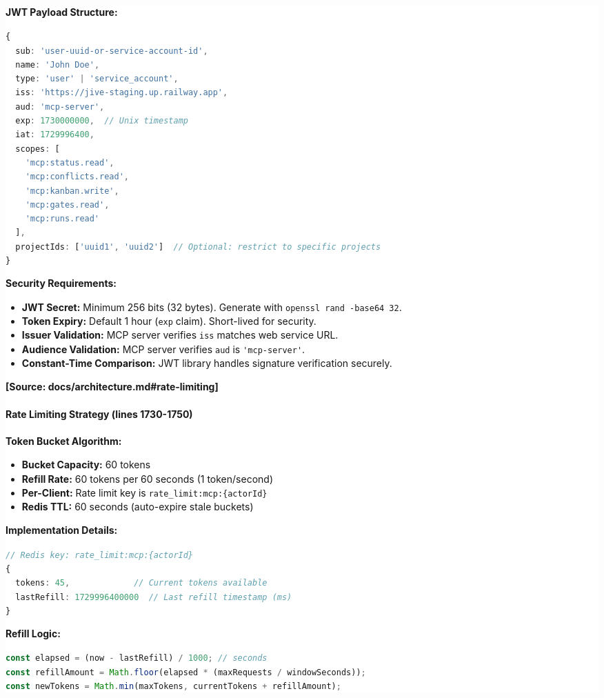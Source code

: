 **JWT Payload Structure:**

```typescript
{
  sub: 'user-uuid-or-service-account-id',
  name: 'John Doe',
  type: 'user' | 'service_account',
  iss: 'https://jive-staging.up.railway.app',
  aud: 'mcp-server',
  exp: 1730000000,  // Unix timestamp
  iat: 1729996400,
  scopes: [
    'mcp:status.read',
    'mcp:conflicts.read',
    'mcp:kanban.write',
    'mcp:gates.read',
    'mcp:runs.read'
  ],
  projectIds: ['uuid1', 'uuid2']  // Optional: restrict to specific projects
}
```

**Security Requirements:**

- **JWT Secret:** Minimum 256 bits (32 bytes). Generate with `openssl rand -base64 32`.
- **Token Expiry:** Default 1 hour (`exp` claim). Short-lived for security.
- **Issuer Validation:** MCP server verifies `iss` matches web service URL.
- **Audience Validation:** MCP server verifies `aud` is `'mcp-server'`.
- **Constant-Time Comparison:** JWT library handles signature verification securely.

**[Source: docs/architecture.md#rate-limiting]**

#### Rate Limiting Strategy (lines 1730-1750)

**Token Bucket Algorithm:**

- **Bucket Capacity:** 60 tokens
- **Refill Rate:** 60 tokens per 60 seconds (1 token/second)
- **Per-Client:** Rate limit key is `rate_limit:mcp:{actorId}`
- **Redis TTL:** 60 seconds (auto-expire stale buckets)

**Implementation Details:**

```typescript
// Redis key: rate_limit:mcp:{actorId}
{
  tokens: 45,             // Current tokens available
  lastRefill: 1729996400000  // Last refill timestamp (ms)
}
```

**Refill Logic:**

```typescript
const elapsed = (now - lastRefill) / 1000; // seconds
const refillAmount = Math.floor(elapsed * (maxRequests / windowSeconds));
const newTokens = Math.min(maxTokens, currentTokens + refillAmount);
```
